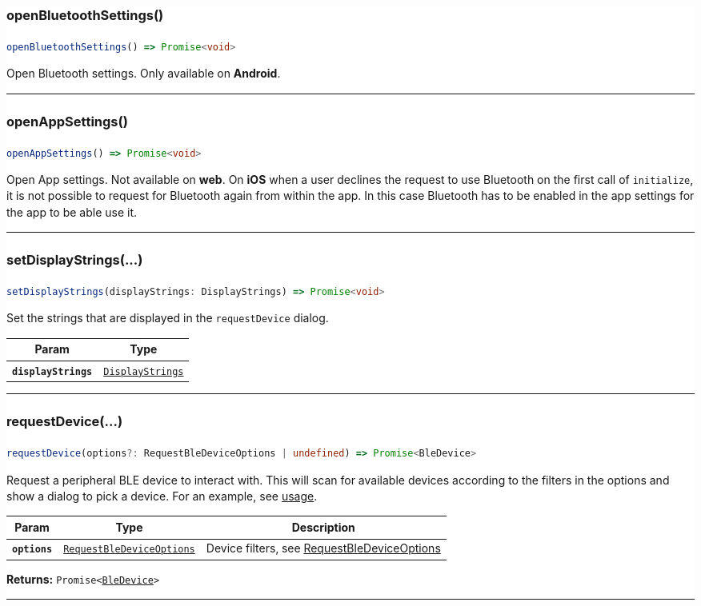 ### openBluetoothSettings()

```typescript
openBluetoothSettings() => Promise<void>
```

Open Bluetooth settings.
Only available on **Android**.

---

### openAppSettings()

```typescript
openAppSettings() => Promise<void>
```

Open App settings.
Not available on **web**.
On **iOS** when a user declines the request to use Bluetooth on the first call of `initialize`, it is not possible
to request for Bluetooth again from within the app. In this case Bluetooth has to be enabled in the app settings
for the app to be able use it.

---

### setDisplayStrings(...)

```typescript
setDisplayStrings(displayStrings: DisplayStrings) => Promise<void>
```

Set the strings that are displayed in the `requestDevice` dialog.

| Param                | Type                                                      |
| -------------------- | --------------------------------------------------------- |
| **`displayStrings`** | <code><a href="#displaystrings">DisplayStrings</a></code> |

---

### requestDevice(...)

```typescript
requestDevice(options?: RequestBleDeviceOptions | undefined) => Promise<BleDevice>
```

Request a peripheral BLE device to interact with. This will scan for available devices according to the filters in the options and show a dialog to pick a device.
For an example, see [usage](#usage).

| Param         | Type                                                                        | Description                                                             |
| ------------- | --------------------------------------------------------------------------- | ----------------------------------------------------------------------- |
| **`options`** | <code><a href="#requestbledeviceoptions">RequestBleDeviceOptions</a></code> | Device filters, see [RequestBleDeviceOptions](#RequestBleDeviceOptions) |

**Returns:** <code>Promise&lt;<a href="#bledevice">BleDevice</a>&gt;</code>

---